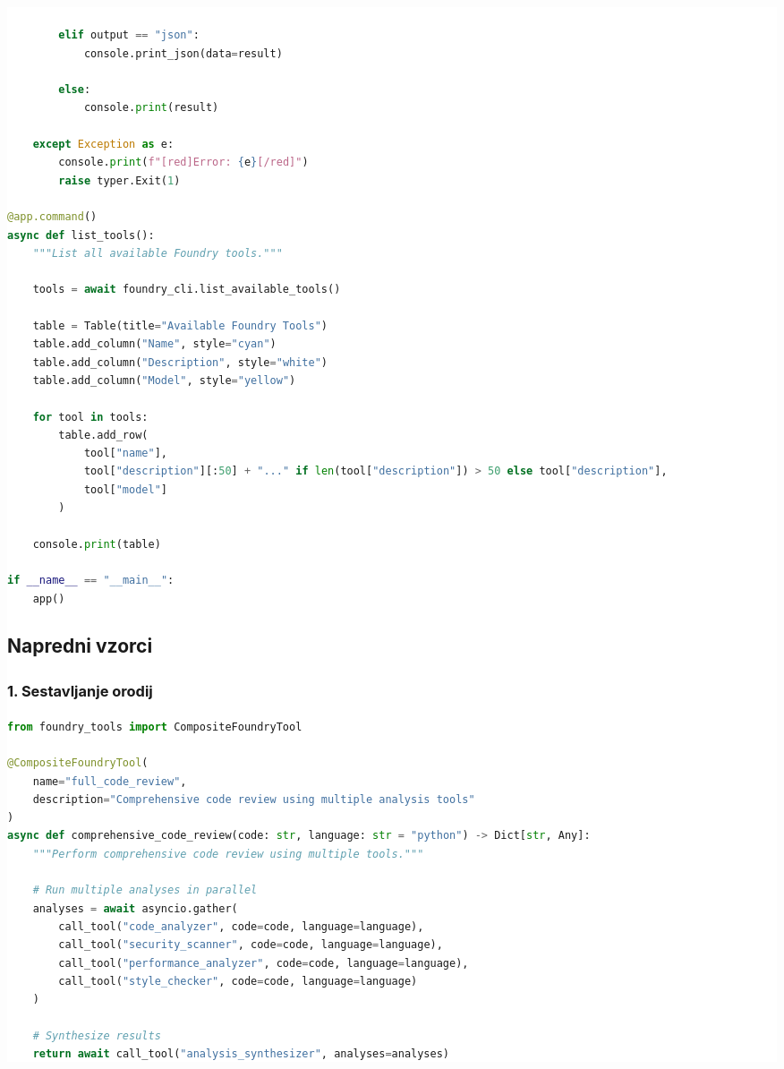 ```python
        
        elif output == "json":
            console.print_json(data=result)
        
        else:
            console.print(result)
            
    except Exception as e:
        console.print(f"[red]Error: {e}[/red]")
        raise typer.Exit(1)

@app.command()
async def list_tools():
    """List all available Foundry tools."""
    
    tools = await foundry_cli.list_available_tools()
    
    table = Table(title="Available Foundry Tools")
    table.add_column("Name", style="cyan")
    table.add_column("Description", style="white")
    table.add_column("Model", style="yellow")
    
    for tool in tools:
        table.add_row(
            tool["name"],
            tool["description"][:50] + "..." if len(tool["description"]) > 50 else tool["description"],
            tool["model"]
        )
    
    console.print(table)

if __name__ == "__main__":
    app()
```

## Napredni vzorci

### 1. Sestavljanje orodij
```python
from foundry_tools import CompositeFoundryTool

@CompositeFoundryTool(
    name="full_code_review",
    description="Comprehensive code review using multiple analysis tools"
)
async def comprehensive_code_review(code: str, language: str = "python") -> Dict[str, Any]:
    """Perform comprehensive code review using multiple tools."""
    
    # Run multiple analyses in parallel
    analyses = await asyncio.gather(
        call_tool("code_analyzer", code=code, language=language),
        call_tool("security_scanner", code=code, language=language),
        call_tool("performance_analyzer", code=code, language=language),
        call_tool("style_checker", code=code, language=language)
    )
    
    # Synthesize results
    return await call_tool("analysis_synthesizer", analyses=analyses)
```
